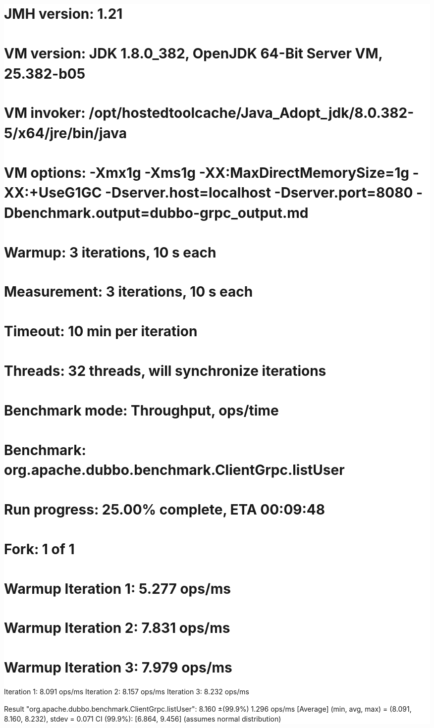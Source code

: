 
# JMH version: 1.21
# VM version: JDK 1.8.0_382, OpenJDK 64-Bit Server VM, 25.382-b05
# VM invoker: /opt/hostedtoolcache/Java_Adopt_jdk/8.0.382-5/x64/jre/bin/java
# VM options: -Xmx1g -Xms1g -XX:MaxDirectMemorySize=1g -XX:+UseG1GC -Dserver.host=localhost -Dserver.port=8080 -Dbenchmark.output=dubbo-grpc_output.md
# Warmup: 3 iterations, 10 s each
# Measurement: 3 iterations, 10 s each
# Timeout: 10 min per iteration
# Threads: 32 threads, will synchronize iterations
# Benchmark mode: Throughput, ops/time
# Benchmark: org.apache.dubbo.benchmark.ClientGrpc.listUser

# Run progress: 25.00% complete, ETA 00:09:48
# Fork: 1 of 1
# Warmup Iteration   1: 5.277 ops/ms
# Warmup Iteration   2: 7.831 ops/ms
# Warmup Iteration   3: 7.979 ops/ms
Iteration   1: 8.091 ops/ms
Iteration   2: 8.157 ops/ms
Iteration   3: 8.232 ops/ms


Result "org.apache.dubbo.benchmark.ClientGrpc.listUser":
  8.160 ±(99.9%) 1.296 ops/ms [Average]
  (min, avg, max) = (8.091, 8.160, 8.232), stdev = 0.071
  CI (99.9%): [6.864, 9.456] (assumes normal distribution)
